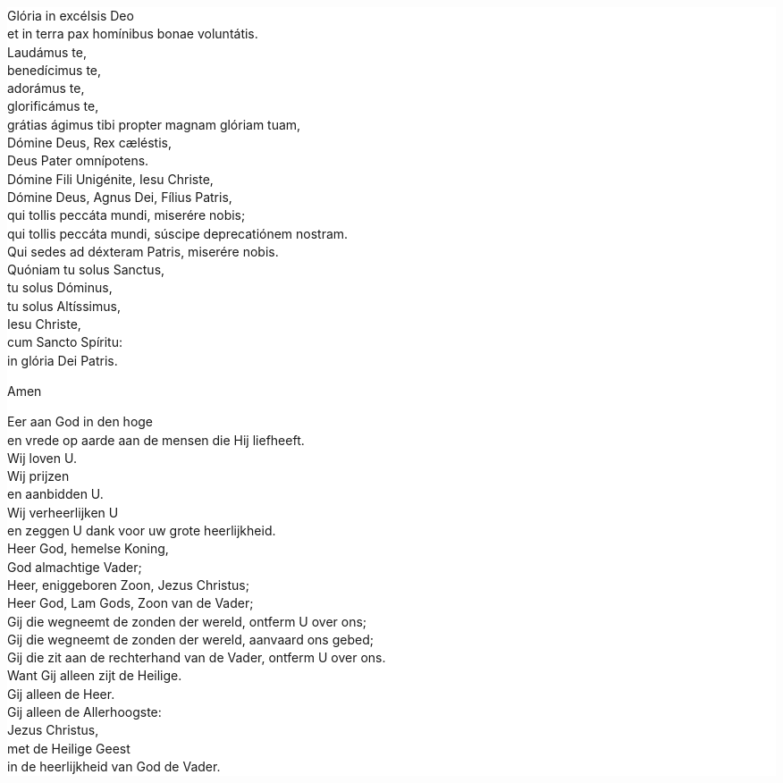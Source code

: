 <div class="w-slider slider" data-animation="slide" data-duration="500"
data-infinite="1">

<div class="w-slider-mask slide-mask">

<div class="w-slide w-clearfix slide-containeer">

Glória in excélsis Deo  
et in terra pax homínibus bonae voluntátis.  
Laudámus te,  
benedícimus te,  
adorámus te,  
glorificámus te,  
grátias ágimus tibi propter magnam glóriam tuam,  
Dómine Deus, Rex cæléstis,  
Deus Pater omnípotens.  
Dómine Fili Unigénite, Iesu Christe,  
Dómine Deus, Agnus Dei, Fílius Patris,  
qui tollis peccáta mundi, miserére nobis;  
qui tollis peccáta mundi, súscipe deprecatiónem nostram.  
Qui sedes ad déxteram Patris, miserére nobis.  
Quóniam tu solus Sanctus,  
tu solus Dóminus,  
tu solus Altíssimus,  
Iesu Christe,  
cum Sancto Spíritu:  
in glória Dei Patris.

Amen

</div>

<div class="w-slide w-clearfix slide-containeer">

Eer aan God in den hoge  
en vrede op aarde aan de mensen die Hij liefheeft.  
Wij loven U.  
Wij prijzen  
en aanbidden U.  
Wij verheerlijken U  
en zeggen U dank voor uw grote heerlijkheid.  
Heer God, hemelse Koning,  
God almachtige Vader;  
Heer, eniggeboren Zoon, Jezus Christus;  
Heer God, Lam Gods, Zoon van de Vader;  
Gij die wegneemt de zonden der wereld, ontferm U over ons;  
Gij die wegneemt de zonden der wereld, aanvaard ons gebed;  
Gij die zit aan de rechterhand van de Vader, ontferm U over ons.  
Want Gij alleen zijt de Heilige.  
Gij alleen de Heer.  
Gij alleen de Allerhoogste:  
Jezus Christus,  
met de Heilige Geest  
in de heerlijkheid van God de Vader.
